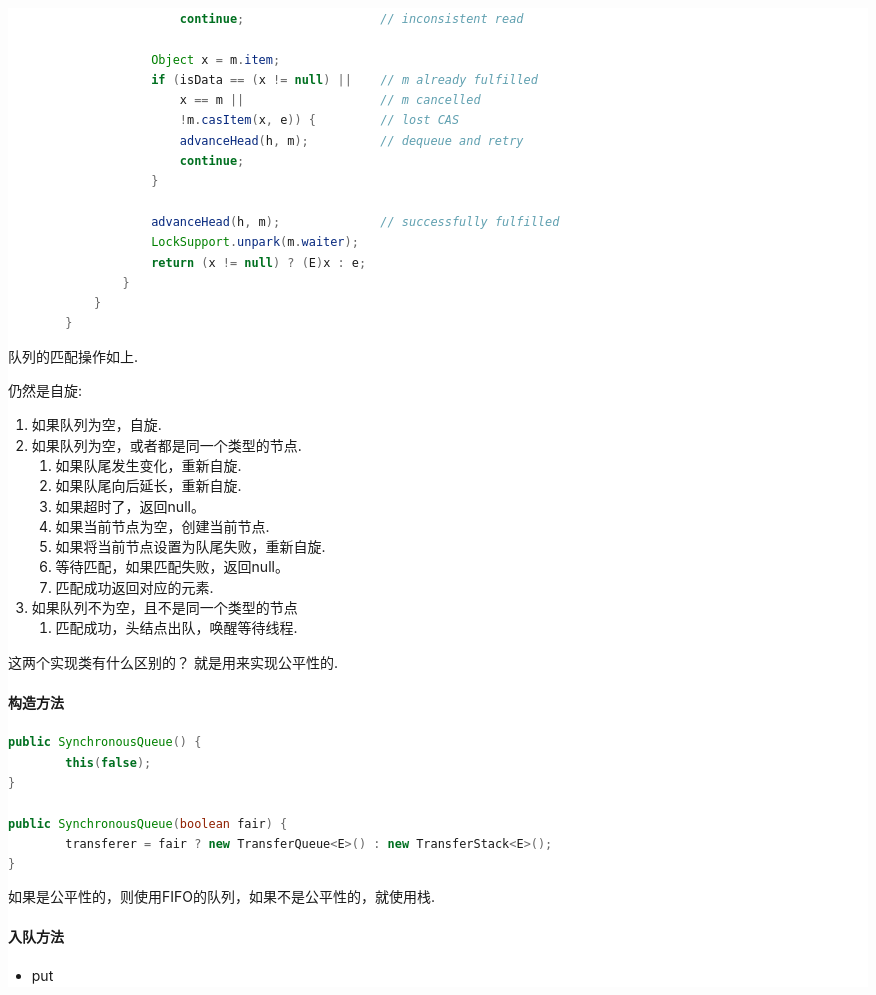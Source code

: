 ```java
                        continue;                   // inconsistent read

                    Object x = m.item;
                    if (isData == (x != null) ||    // m already fulfilled
                        x == m ||                   // m cancelled
                        !m.casItem(x, e)) {         // lost CAS
                        advanceHead(h, m);          // dequeue and retry
                        continue;
                    }

                    advanceHead(h, m);              // successfully fulfilled
                    LockSupport.unpark(m.waiter);
                    return (x != null) ? (E)x : e;
                }
            }
        }

```

队列的匹配操作如上.


仍然是自旋:

1. 如果队列为空，自旋.
2. 如果队列为空，或者都是同一个类型的节点.
    1. 如果队尾发生变化，重新自旋.
    2. 如果队尾向后延长，重新自旋.
    3. 如果超时了，返回null。
    4. 如果当前节点为空，创建当前节点.
    5. 如果将当前节点设置为队尾失败，重新自旋.
    6. 等待匹配，如果匹配失败，返回null。
    7. 匹配成功返回对应的元素.
3. 如果队列不为空，且不是同一个类型的节点
    1. 匹配成功，头结点出队，唤醒等待线程.

这两个实现类有什么区别的？ 就是用来实现公平性的.

#### 构造方法

```java
public SynchronousQueue() {
        this(false);
}

public SynchronousQueue(boolean fair) {
        transferer = fair ? new TransferQueue<E>() : new TransferStack<E>();
}
```

如果是公平性的，则使用FIFO的队列，如果不是公平性的，就使用栈.

#### 入队方法

* put
